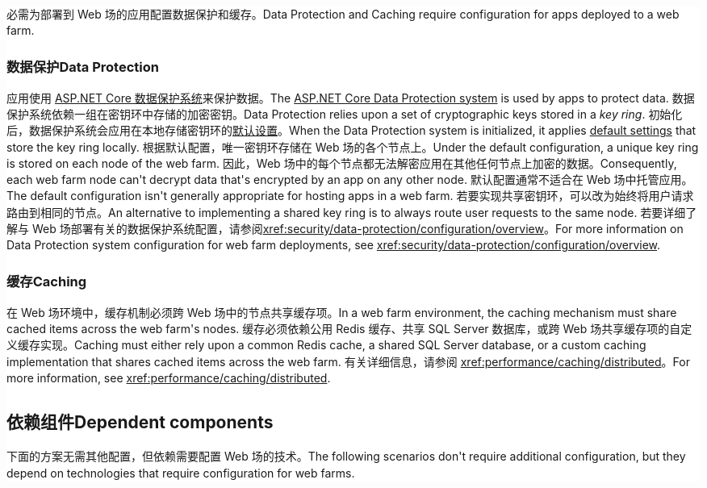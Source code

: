 <span data-ttu-id="674f2-129">必需为部署到 Web 场的应用配置数据保护和缓存。</span><span class="sxs-lookup"><span data-stu-id="674f2-129">Data Protection and Caching require configuration for apps deployed to a web farm.</span></span>

### <a name="data-protection"></a><span data-ttu-id="674f2-130">数据保护</span><span class="sxs-lookup"><span data-stu-id="674f2-130">Data Protection</span></span>

<span data-ttu-id="674f2-131">应用使用 [ASP.NET Core 数据保护系统](xref:security/data-protection/introduction)来保护数据。</span><span class="sxs-lookup"><span data-stu-id="674f2-131">The [ASP.NET Core Data Protection system](xref:security/data-protection/introduction) is used by apps to protect data.</span></span> <span data-ttu-id="674f2-132">数据保护系统依赖一组在密钥环中存储的加密密钥。</span><span class="sxs-lookup"><span data-stu-id="674f2-132">Data Protection relies upon a set of cryptographic keys stored in a *key ring*.</span></span> <span data-ttu-id="674f2-133">初始化后，数据保护系统会应用在本地存储密钥环的[默认设置](xref:security/data-protection/configuration/default-settings)。</span><span class="sxs-lookup"><span data-stu-id="674f2-133">When the Data Protection system is initialized, it applies [default settings](xref:security/data-protection/configuration/default-settings) that store the key ring locally.</span></span> <span data-ttu-id="674f2-134">根据默认配置，唯一密钥环存储在 Web 场的各个节点上。</span><span class="sxs-lookup"><span data-stu-id="674f2-134">Under the default configuration, a unique key ring is stored on each node of the web farm.</span></span> <span data-ttu-id="674f2-135">因此，Web 场中的每个节点都无法解密应用在其他任何节点上加密的数据。</span><span class="sxs-lookup"><span data-stu-id="674f2-135">Consequently, each web farm node can't decrypt data that's encrypted by an app on any other node.</span></span> <span data-ttu-id="674f2-136">默认配置通常不适合在 Web 场中托管应用。</span><span class="sxs-lookup"><span data-stu-id="674f2-136">The default configuration isn't generally appropriate for hosting apps in a web farm.</span></span> <span data-ttu-id="674f2-137">若要实现共享密钥环，可以改为始终将用户请求路由到相同的节点。</span><span class="sxs-lookup"><span data-stu-id="674f2-137">An alternative to implementing a shared key ring is to always route user requests to the same node.</span></span> <span data-ttu-id="674f2-138">若要详细了解与 Web 场部署有关的数据保护系统配置，请参阅<xref:security/data-protection/configuration/overview>。</span><span class="sxs-lookup"><span data-stu-id="674f2-138">For more information on Data Protection system configuration for web farm deployments, see <xref:security/data-protection/configuration/overview>.</span></span>

### <a name="caching"></a><span data-ttu-id="674f2-139">缓存</span><span class="sxs-lookup"><span data-stu-id="674f2-139">Caching</span></span>

<span data-ttu-id="674f2-140">在 Web 场环境中，缓存机制必须跨 Web 场中的节点共享缓存项。</span><span class="sxs-lookup"><span data-stu-id="674f2-140">In a web farm environment, the caching mechanism must share cached items across the web farm's nodes.</span></span> <span data-ttu-id="674f2-141">缓存必须依赖公用 Redis 缓存、共享 SQL Server 数据库，或跨 Web 场共享缓存项的自定义缓存实现。</span><span class="sxs-lookup"><span data-stu-id="674f2-141">Caching must either rely upon a common Redis cache, a shared SQL Server database, or a custom caching implementation that shares cached items across the web farm.</span></span> <span data-ttu-id="674f2-142">有关详细信息，请参阅 <xref:performance/caching/distributed>。</span><span class="sxs-lookup"><span data-stu-id="674f2-142">For more information, see <xref:performance/caching/distributed>.</span></span>

## <a name="dependent-components"></a><span data-ttu-id="674f2-143">依赖组件</span><span class="sxs-lookup"><span data-stu-id="674f2-143">Dependent components</span></span>

<span data-ttu-id="674f2-144">下面的方案无需其他配置，但依赖需要配置 Web 场的技术。</span><span class="sxs-lookup"><span data-stu-id="674f2-144">The following scenarios don't require additional configuration, but they depend on technologies that require configuration for web farms.</span></span>
